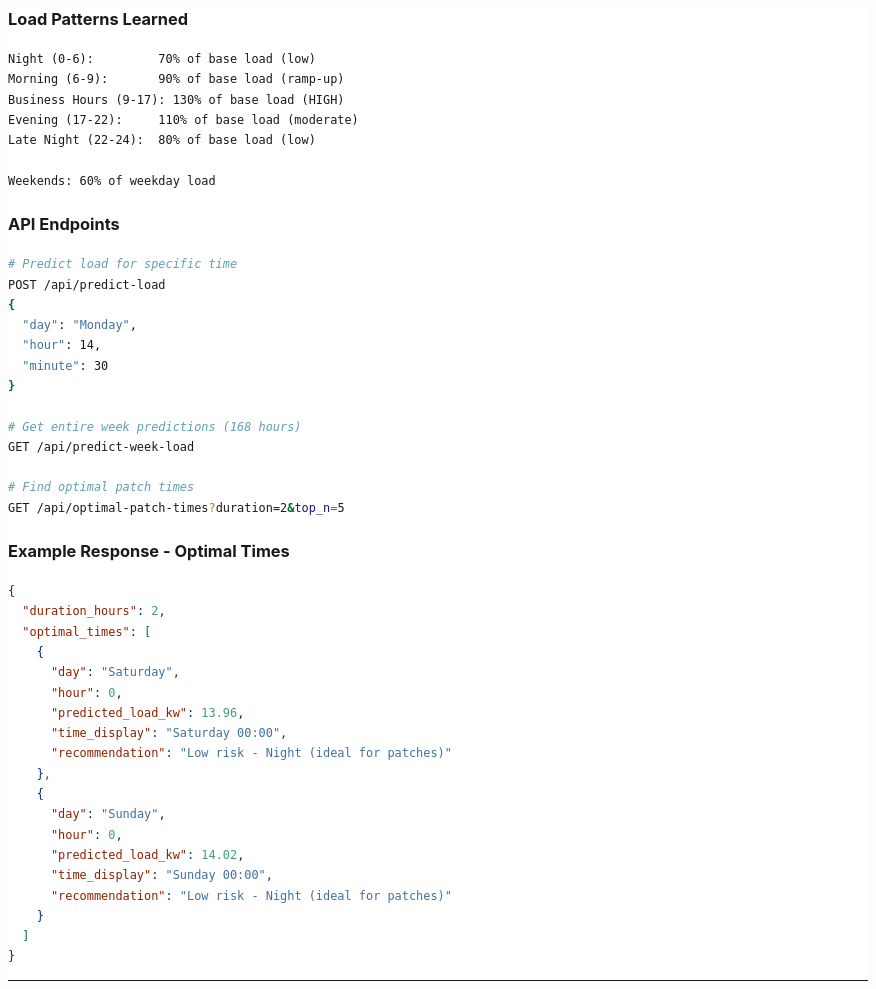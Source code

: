 ### Load Patterns Learned
```
Night (0-6):         70% of base load (low)
Morning (6-9):       90% of base load (ramp-up)
Business Hours (9-17): 130% of base load (HIGH)
Evening (17-22):     110% of base load (moderate)
Late Night (22-24):  80% of base load (low)

Weekends: 60% of weekday load
```

### API Endpoints
```bash
# Predict load for specific time
POST /api/predict-load
{
  "day": "Monday",
  "hour": 14,
  "minute": 30
}

# Get entire week predictions (168 hours)
GET /api/predict-week-load

# Find optimal patch times
GET /api/optimal-patch-times?duration=2&top_n=5
```

### Example Response - Optimal Times
```json
{
  "duration_hours": 2,
  "optimal_times": [
    {
      "day": "Saturday",
      "hour": 0,
      "predicted_load_kw": 13.96,
      "time_display": "Saturday 00:00",
      "recommendation": "Low risk - Night (ideal for patches)"
    },
    {
      "day": "Sunday",
      "hour": 0,
      "predicted_load_kw": 14.02,
      "time_display": "Sunday 00:00",
      "recommendation": "Low risk - Night (ideal for patches)"
    }
  ]
}
```

---